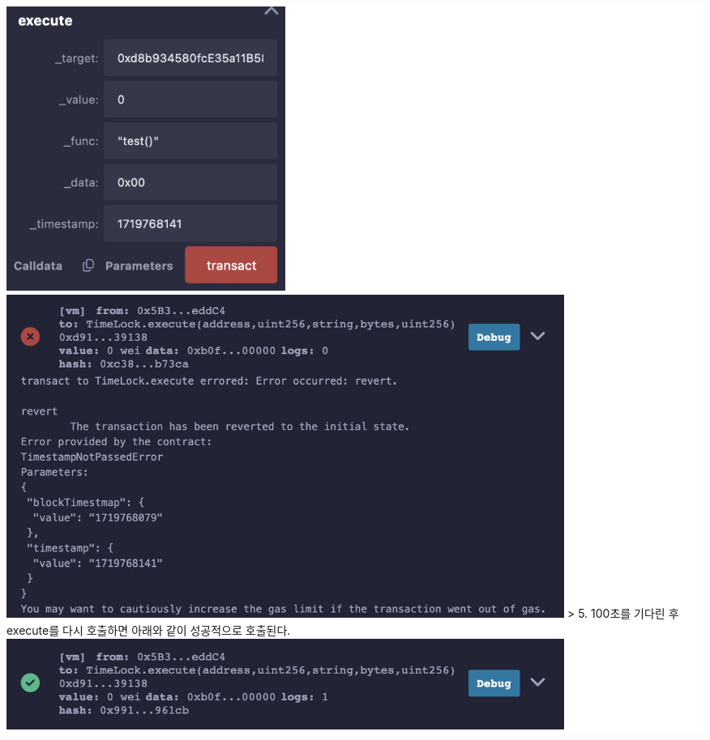 <img src="/images/Timelock/10.png" width="40%" height="70%">
<img src="/images/Timelock/8.png" width="80%" height="70%">
> 5. 100초를 기다린 후 execute를 다시 호출하면 아래와 같이 성공적으로 호출된다.
<img src="/images/Timelock/9.png" width="80%" height="70%">
